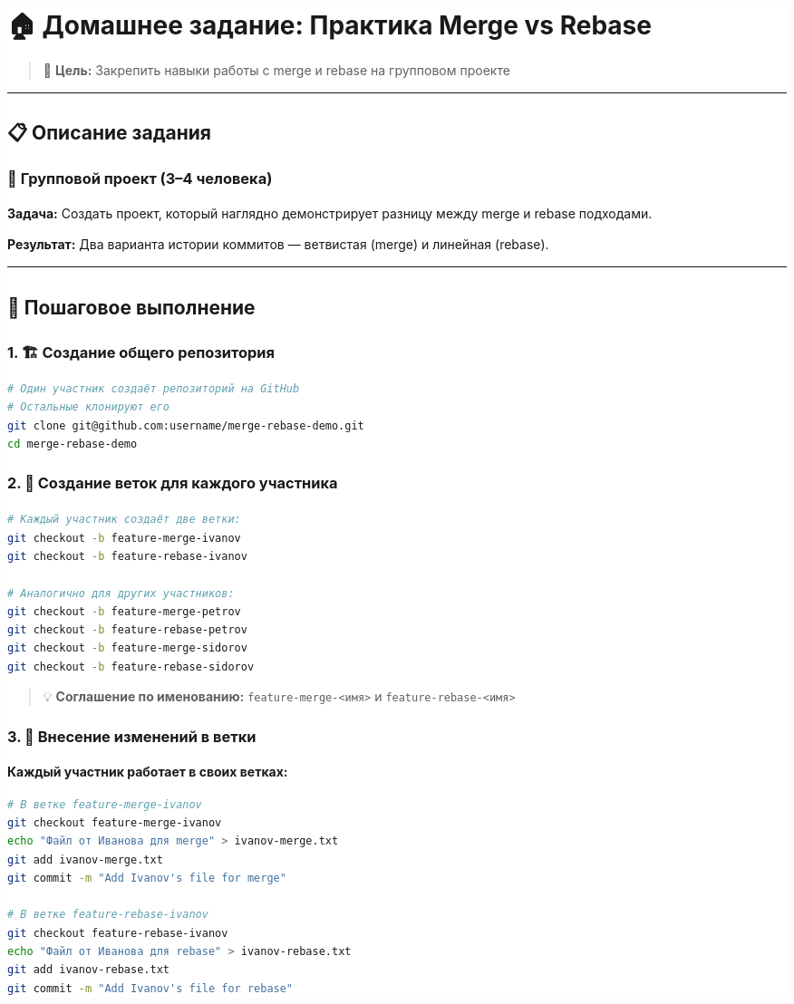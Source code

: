 # 🏠 Домашнее задание: Практика Merge vs Rebase

> 🎯 **Цель:** Закрепить навыки работы с merge и rebase на групповом проекте

---

## 📋 Описание задания

### 👥 **Групповой проект (3–4 человека)**

**Задача:** Создать проект, который наглядно демонстрирует разницу между merge и rebase подходами.

**Результат:** Два варианта истории коммитов — ветвистая (merge) и линейная (rebase).

---

## 🎯 Пошаговое выполнение

### 1. 🏗️ Создание общего репозитория

```bash
# Один участник создаёт репозиторий на GitHub
# Остальные клонируют его
git clone git@github.com:username/merge-rebase-demo.git
cd merge-rebase-demo
```

### 2. 🌿 Создание веток для каждого участника

```bash
# Каждый участник создаёт две ветки:
git checkout -b feature-merge-ivanov
git checkout -b feature-rebase-ivanov

# Аналогично для других участников:
git checkout -b feature-merge-petrov
git checkout -b feature-rebase-petrov
git checkout -b feature-merge-sidorov
git checkout -b feature-rebase-sidorov
```

> 💡 **Соглашение по именованию:** `feature-merge-<имя>` и `feature-rebase-<имя>`

### 3. 📝 Внесение изменений в ветки

**Каждый участник работает в своих ветках:**

```bash
# В ветке feature-merge-ivanov
git checkout feature-merge-ivanov
echo "Файл от Иванова для merge" > ivanov-merge.txt
git add ivanov-merge.txt
git commit -m "Add Ivanov's file for merge"

# В ветке feature-rebase-ivanov
git checkout feature-rebase-ivanov
echo "Файл от Иванова для rebase" > ivanov-rebase.txt
git add ivanov-rebase.txt
git commit -m "Add Ivanov's file for rebase"
```
